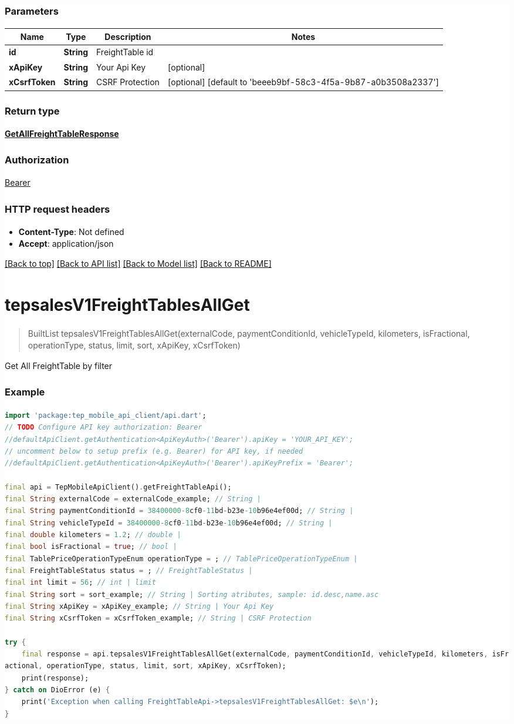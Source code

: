 ### Parameters

Name | Type | Description  | Notes
------------- | ------------- | ------------- | -------------
 **id** | **String**| FreightTable id | 
 **xApiKey** | **String**| Your Api Key | [optional] 
 **xCsrfToken** | **String**| CSRF Protection | [optional] [default to 'beeeb9bf-58c3-4f5a-9b87-a0b3508a2337']

### Return type

[**GetAllFreightTableResponse**](GetAllFreightTableResponse.md)

### Authorization

[Bearer](../README.md#Bearer)

### HTTP request headers

 - **Content-Type**: Not defined
 - **Accept**: application/json

[[Back to top]](#) [[Back to API list]](../README.md#documentation-for-api-endpoints) [[Back to Model list]](../README.md#documentation-for-models) [[Back to README]](../README.md)

# **tepsalesV1FreightTablesAllGet**
> BuiltList<GetAllFreightTableResponse> tepsalesV1FreightTablesAllGet(externalCode, paymentConditionId, vehicleTypeId, kilometers, isFractional, operationType, status, limit, sort, xApiKey, xCsrfToken)

Get All FreightTable by filter

### Example
```dart
import 'package:tep_mobile_api_client/api.dart';
// TODO Configure API key authorization: Bearer
//defaultApiClient.getAuthentication<ApiKeyAuth>('Bearer').apiKey = 'YOUR_API_KEY';
// uncomment below to setup prefix (e.g. Bearer) for API key, if needed
//defaultApiClient.getAuthentication<ApiKeyAuth>('Bearer').apiKeyPrefix = 'Bearer';

final api = TepMobileApiClient().getFreightTableApi();
final String externalCode = externalCode_example; // String | 
final String paymentConditionId = 38400000-8cf0-11bd-b23e-10b96e4ef00d; // String | 
final String vehicleTypeId = 38400000-8cf0-11bd-b23e-10b96e4ef00d; // String | 
final double kilometers = 1.2; // double | 
final bool isFractional = true; // bool | 
final TablePriceOperationTypeEnum operationType = ; // TablePriceOperationTypeEnum | 
final FreightTableStatus status = ; // FreightTableStatus | 
final int limit = 56; // int | limit
final String sort = sort_example; // String | Sorting atributes, sample: id.desc,name.asc
final String xApiKey = xApiKey_example; // String | Your Api Key
final String xCsrfToken = xCsrfToken_example; // String | CSRF Protection

try {
    final response = api.tepsalesV1FreightTablesAllGet(externalCode, paymentConditionId, vehicleTypeId, kilometers, isFractional, operationType, status, limit, sort, xApiKey, xCsrfToken);
    print(response);
} catch on DioError (e) {
    print('Exception when calling FreightTableApi->tepsalesV1FreightTablesAllGet: $e\n');
}
```
